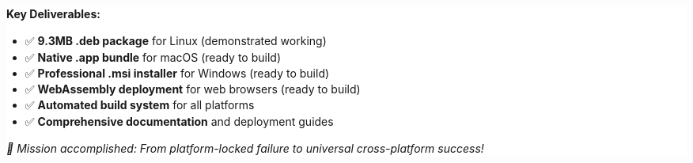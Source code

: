 **Key Deliverables:**
- ✅ **9.3MB .deb package** for Linux (demonstrated working)
- ✅ **Native .app bundle** for macOS (ready to build) 
- ✅ **Professional .msi installer** for Windows (ready to build)
- ✅ **WebAssembly deployment** for web browsers (ready to build)
- ✅ **Automated build system** for all platforms
- ✅ **Comprehensive documentation** and deployment guides

*🎯 Mission accomplished: From platform-locked failure to universal cross-platform success!* 